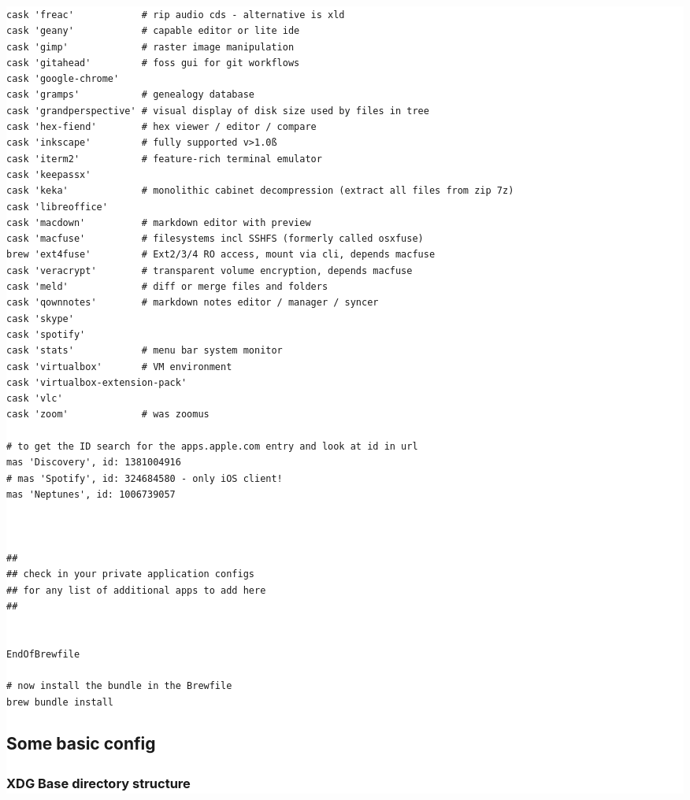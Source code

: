 ```
cask 'freac'            # rip audio cds - alternative is xld
cask 'geany'            # capable editor or lite ide
cask 'gimp'             # raster image manipulation
cask 'gitahead'         # foss gui for git workflows
cask 'google-chrome'
cask 'gramps'           # genealogy database
cask 'grandperspective' # visual display of disk size used by files in tree
cask 'hex-fiend'        # hex viewer / editor / compare
cask 'inkscape'         # fully supported v>1.0ß
cask 'iterm2'           # feature-rich terminal emulator
cask 'keepassx'
cask 'keka'             # monolithic cabinet decompression (extract all files from zip 7z)
cask 'libreoffice'
cask 'macdown'          # markdown editor with preview
cask 'macfuse'          # filesystems incl SSHFS (formerly called osxfuse)
brew 'ext4fuse'         # Ext2/3/4 RO access, mount via cli, depends macfuse
cask 'veracrypt'        # transparent volume encryption, depends macfuse
cask 'meld'             # diff or merge files and folders
cask 'qownnotes'        # markdown notes editor / manager / syncer
cask 'skype'
cask 'spotify'
cask 'stats'            # menu bar system monitor
cask 'virtualbox'       # VM environment
cask 'virtualbox-extension-pack'
cask 'vlc'
cask 'zoom'             # was zoomus

# to get the ID search for the apps.apple.com entry and look at id in url
mas 'Discovery', id: 1381004916
# mas 'Spotify', id: 324684580 - only iOS client!
mas 'Neptunes', id: 1006739057



##
## check in your private application configs
## for any list of additional apps to add here
## 


EndOfBrewfile

# now install the bundle in the Brewfile
brew bundle install
```

## Some basic config

### XDG Base directory structure
